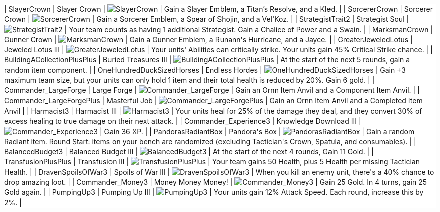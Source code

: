 | SlayerCrown                        | Slayer Crown             | ![SlayerCrown](../icon/set9/SlayerCrown.png)                                               | Gain a Slayer Emblem, a Titan’s Resolve, and a Kled.                                                                                                                                  |
| SorcererCrown                      | Sorcerer Crown           | ![SorcererCrown](../icon/set9/SorcererCrown.png)                                           | Gain a Sorcerer Emblem, a Spear of Shojin, and a Vel'Koz.                                                                                                                             |
| StrategistTrait2                   | Strategist Soul          | ![StrategistTrait2](../icon/set9/StrategistTrait2.png)                                     | Your team counts as having 1 additional Strategist. Gain a Chalice of Power and a Swain.                                                                                              |
| MarksmanCrown                      | Gunner Crown             | ![MarksmanCrown](../icon/set9/MarksmanCrown.png)                                           | Gain a Gunner Emblem, a Runann's Hurricane, and a Jayce.                                                                                                                              |
| GreaterJeweledLotus                | Jeweled Lotus III        | ![GreaterJeweledLotus](../icon/set9/GreaterJeweledLotus.png)                               | Your units' Abilities can critically strike. Your units gain 45% Critical Strike chance.                                                                                              |
| BuildingACollectionPlusPlus        | Buried Treasures III     | ![BuildingACollectionPlusPlus](../icon/set9/BuildingACollectionPlusPlus.png)               | At the start of the next 5 rounds, gain a random item component.                                                                                                                      |
| OneHundredDuckSizedHorses          | Endless Hordes           | ![OneHundredDuckSizedHorses](../icon/set9/OneHundredDuckSizedHorses.png)                   | Gain +3 maximum team size, but your units can only hold 1 item and their total health is reduced by 20%. Gain 6 gold.                                                                 |
| Commander_LargeForge               | Large Forge              | ![Commander_LargeForge](../icon/set9/Commander_LargeForge.png)                             | Gain an Ornn Item Anvil and a Component Item Anvil.                                                                                                                                   |
| Commander_LargeForgePlus           | Masterful Job            | ![Commander_LargeForgePlus](../icon/set9/Commander_LargeForgePlus.png)                     | Gain an Ornn Item Anvil and a Completed Item Anvil                                                                                                                                    |
| Harmacist3                         | Harmacist III            | ![Harmacist3](../icon/set9/Harmacist3.png)                                                 | Your units heal for 25% of the damage they deal, and they convert 30% of excess healing to true damage on their next attack.                                                          |
| Commander_Experience3              | Knowledge Download III   | ![Commander_Experience3](../icon/set9/Commander_Experience3.png)                           | Gain 36 XP.                                                                                                                                                                           |
| PandorasRadiantBox                 | Pandora's Box            | ![PandorasRadiantBox](../icon/set9/PandorasRadiantBox.png)                                 | Gain a random Radiant item. Round Start: items on your bench are randomized (excluding Tactician's Crown, Spatula, and consumables).                                                  |
| BalancedBudget3                    | Balanced Budget III      | ![BalancedBudget3](../icon/set9/BalancedBudget3.png)                                       | At the start of the next 4 rounds, Gain 11 Gold.                                                                                                                                      |
| TransfusionPlusPlus                | Transfusion III          | ![TransfusionPlusPlus](../icon/set9/TransfusionPlusPlus.png)                               | Your team gains 50 Health, plus 5 Health per missing Tactician Health.                                                                                                                |
| DravenSpoilsOfWar3                 | Spoils of War III        | ![DravenSpoilsOfWar3](../icon/set9/DravenSpoilsOfWar3.png)                                 | When you kill an enemy unit, there's a 40% chance to drop amazing loot.                                                                                                               |
| Commander_Money3                   | Money Money Money!       | ![Commander_Money3](../icon/set9/Commander_Money3.png)                                     | Gain 25 Gold. In 4 turns, gain 25 Gold again.                                                                                                                                         |
| PumpingUp3                         | Pumping Up III           | ![PumpingUp3](../icon/set9/PumpingUp3.png)                                                 | Your units gain 12% Attack Speed. Each round, increase this by 2%.                                                                                                                    |